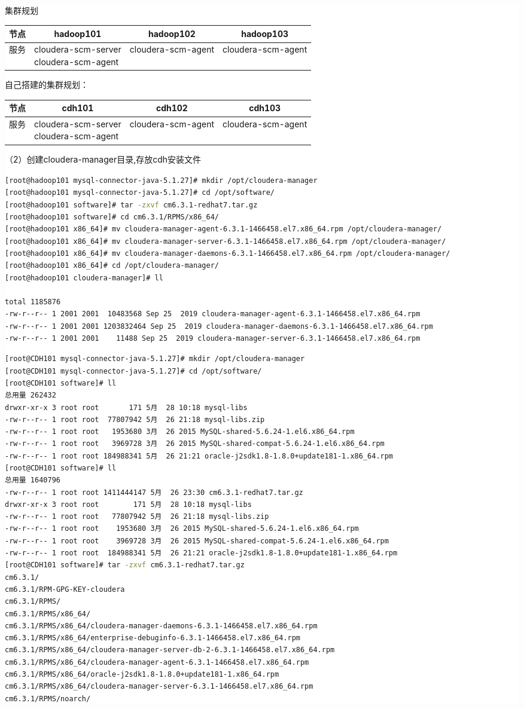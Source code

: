 

集群规划

| 节点 | hadoop101                                 | hadoop102          | hadoop103          |
| ---- | ----------------------------------------- | ------------------ | ------------------ |
| 服务 | cloudera-scm-server<br>cloudera-scm-agent | cloudera-scm-agent | cloudera-scm-agent |

自己搭建的集群规划：

| 节点 | cdh101                                    | cdh102             | cdh103             |
| ---- | ----------------------------------------- | ------------------ | ------------------ |
| 服务 | cloudera-scm-server<br>cloudera-scm-agent | cloudera-scm-agent | cloudera-scm-agent |

（2）创建cloudera-manager目录,存放cdh安装文件

```sh
[root@hadoop101 mysql-connector-java-5.1.27]# mkdir /opt/cloudera-manager
[root@hadoop101 mysql-connector-java-5.1.27]# cd /opt/software/
[root@hadoop101 software]# tar -zxvf cm6.3.1-redhat7.tar.gz
[root@hadoop101 software]# cd cm6.3.1/RPMS/x86_64/
[root@hadoop101 x86_64]# mv cloudera-manager-agent-6.3.1-1466458.el7.x86_64.rpm /opt/cloudera-manager/
[root@hadoop101 x86_64]# mv cloudera-manager-server-6.3.1-1466458.el7.x86_64.rpm /opt/cloudera-manager/
[root@hadoop101 x86_64]# mv cloudera-manager-daemons-6.3.1-1466458.el7.x86_64.rpm /opt/cloudera-manager/
[root@hadoop101 x86_64]# cd /opt/cloudera-manager/
[root@hadoop101 cloudera-manager]# ll

total 1185876
-rw-r--r-- 1 2001 2001  10483568 Sep 25  2019 cloudera-manager-agent-6.3.1-1466458.el7.x86_64.rpm
-rw-r--r-- 1 2001 2001 1203832464 Sep 25  2019 cloudera-manager-daemons-6.3.1-1466458.el7.x86_64.rpm
-rw-r--r-- 1 2001 2001    11488 Sep 25  2019 cloudera-manager-server-6.3.1-1466458.el7.x86_64.rpm
```

```sh
[root@CDH101 mysql-connector-java-5.1.27]# mkdir /opt/cloudera-manager
[root@CDH101 mysql-connector-java-5.1.27]# cd /opt/software/
[root@CDH101 software]# ll
总用量 262432
drwxr-xr-x 3 root root       171 5月  28 10:18 mysql-libs
-rw-r--r-- 1 root root  77807942 5月  26 21:18 mysql-libs.zip
-rw-r--r-- 1 root root   1953680 3月  26 2015 MySQL-shared-5.6.24-1.el6.x86_64.rpm
-rw-r--r-- 1 root root   3969728 3月  26 2015 MySQL-shared-compat-5.6.24-1.el6.x86_64.rpm
-rw-r--r-- 1 root root 184988341 5月  26 21:21 oracle-j2sdk1.8-1.8.0+update181-1.x86_64.rpm
[root@CDH101 software]# ll
总用量 1640796
-rw-r--r-- 1 root root 1411444147 5月  26 23:30 cm6.3.1-redhat7.tar.gz
drwxr-xr-x 3 root root        171 5月  28 10:18 mysql-libs
-rw-r--r-- 1 root root   77807942 5月  26 21:18 mysql-libs.zip
-rw-r--r-- 1 root root    1953680 3月  26 2015 MySQL-shared-5.6.24-1.el6.x86_64.rpm
-rw-r--r-- 1 root root    3969728 3月  26 2015 MySQL-shared-compat-5.6.24-1.el6.x86_64.rpm
-rw-r--r-- 1 root root  184988341 5月  26 21:21 oracle-j2sdk1.8-1.8.0+update181-1.x86_64.rpm
[root@CDH101 software]# tar -zxvf cm6.3.1-redhat7.tar.gz
cm6.3.1/
cm6.3.1/RPM-GPG-KEY-cloudera
cm6.3.1/RPMS/
cm6.3.1/RPMS/x86_64/
cm6.3.1/RPMS/x86_64/cloudera-manager-daemons-6.3.1-1466458.el7.x86_64.rpm
cm6.3.1/RPMS/x86_64/enterprise-debuginfo-6.3.1-1466458.el7.x86_64.rpm
cm6.3.1/RPMS/x86_64/cloudera-manager-server-db-2-6.3.1-1466458.el7.x86_64.rpm
cm6.3.1/RPMS/x86_64/cloudera-manager-agent-6.3.1-1466458.el7.x86_64.rpm
cm6.3.1/RPMS/x86_64/oracle-j2sdk1.8-1.8.0+update181-1.x86_64.rpm
cm6.3.1/RPMS/x86_64/cloudera-manager-server-6.3.1-1466458.el7.x86_64.rpm
cm6.3.1/RPMS/noarch/
```